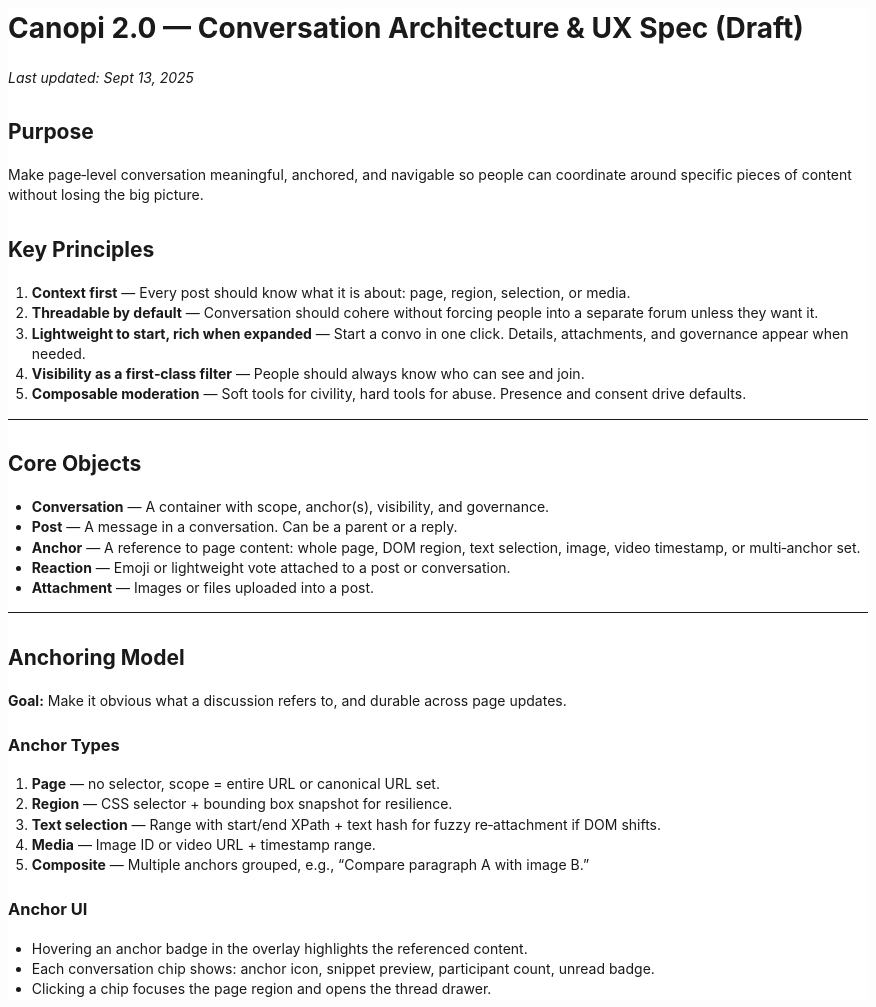 # Canopi 2.0 — Conversation Architecture & UX Spec (Draft)

*Last updated: Sept 13, 2025*

## Purpose

Make page‑level conversation meaningful, anchored, and navigable so people can coordinate around specific pieces of content without losing the big picture.

## Key Principles

1. **Context first** — Every post should know what it is about: page, region, selection, or media.
2. **Threadable by default** — Conversation should cohere without forcing people into a separate forum unless they want it.
3. **Lightweight to start, rich when expanded** — Start a convo in one click. Details, attachments, and governance appear when needed.
4. **Visibility as a first‑class filter** — People should always know who can see and join.
5. **Composable moderation** — Soft tools for civility, hard tools for abuse. Presence and consent drive defaults.

---

## Core Objects

- **Conversation** — A container with scope, anchor(s), visibility, and governance.
- **Post** — A message in a conversation. Can be a parent or a reply.
- **Anchor** — A reference to page content: whole page, DOM region, text selection, image, video timestamp, or multi‑anchor set.
- **Reaction** — Emoji or lightweight vote attached to a post or conversation.
- **Attachment** — Images or files uploaded into a post.

---

## Anchoring Model

**Goal:** Make it obvious what a discussion refers to, and durable across page updates.

### Anchor Types

1. **Page** — no selector, scope = entire URL or canonical URL set.
2. **Region** — CSS selector + bounding box snapshot for resilience.
3. **Text selection** — Range with start/end XPath + text hash for fuzzy re‑attachment if DOM shifts.
4. **Media** — Image ID or video URL + timestamp range.
5. **Composite** — Multiple anchors grouped, e.g., “Compare paragraph A with image B.”

### Anchor UI

- Hovering an anchor badge in the overlay highlights the referenced content.
- Each conversation chip shows: anchor icon, snippet preview, participant count, unread badge.
- Clicking a chip focuses the page region and opens the thread drawer.
